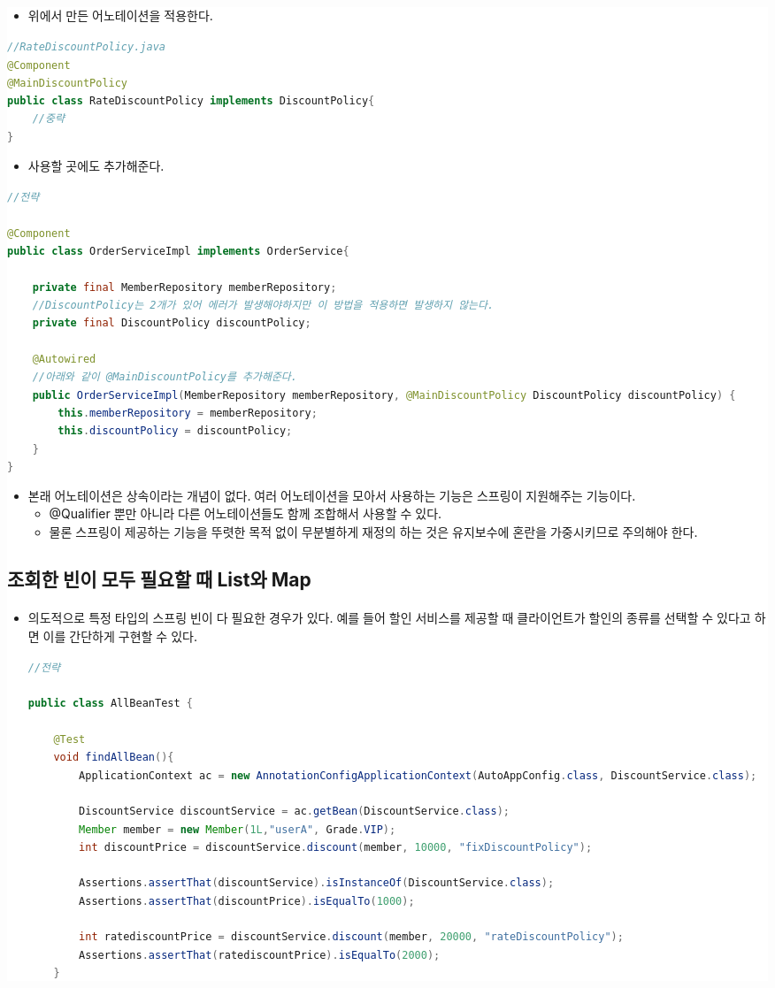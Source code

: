   - 위에서 만든 어노테이션을 적용한다.

  ```java
  //RateDiscountPolicy.java
  @Component
  @MainDiscountPolicy
  public class RateDiscountPolicy implements DiscountPolicy{
      //중략
  }
  ```

  - 사용할 곳에도 추가해준다.

  ```java
  //전략
  
  @Component
  public class OrderServiceImpl implements OrderService{
  
      private final MemberRepository memberRepository;
      //DiscountPolicy는 2개가 있어 에러가 발생해야하지만 이 방법을 적용하면 발생하지 않는다.
      private final DiscountPolicy discountPolicy;
  
      @Autowired
      //아래와 같이 @MainDiscountPolicy를 추가해준다.
      public OrderServiceImpl(MemberRepository memberRepository, @MainDiscountPolicy DiscountPolicy discountPolicy) {
          this.memberRepository = memberRepository;
          this.discountPolicy = discountPolicy;
      }
  }
  ```



- 본래 어노테이션은 상속이라는 개념이 없다. 여러 어노테이션을 모아서 사용하는 기능은 스프링이 지원해주는 기능이다.
  - @Qualifier 뿐만 아니라 다른 어노테이션들도 함께 조합해서 사용할 수 있다.
  - 물론 스프링이 제공하는 기능을 뚜렷한 목적 없이 무분별하게 재정의 하는 것은 유지보수에 혼란을 가중시키므로 주의해야 한다.





## 조회한 빈이 모두 필요할 때 List와 Map

- 의도적으로 특정 타입의 스프링 빈이 다 필요한 경우가 있다. 예를 들어 할인 서비스를 제공할 때 클라이언트가 할인의 종류를 선택할 수 있다고 하면 이를 간단하게 구현할 수 있다.

  ```java
  //전략
  
  public class AllBeanTest {
  
      @Test
      void findAllBean(){
          ApplicationContext ac = new AnnotationConfigApplicationContext(AutoAppConfig.class, DiscountService.class);
  
          DiscountService discountService = ac.getBean(DiscountService.class);
          Member member = new Member(1L,"userA", Grade.VIP);
          int discountPrice = discountService.discount(member, 10000, "fixDiscountPolicy");
  
          Assertions.assertThat(discountService).isInstanceOf(DiscountService.class);
          Assertions.assertThat(discountPrice).isEqualTo(1000);
  
          int ratediscountPrice = discountService.discount(member, 20000, "rateDiscountPolicy");
          Assertions.assertThat(ratediscountPrice).isEqualTo(2000);
      }
  
  ```